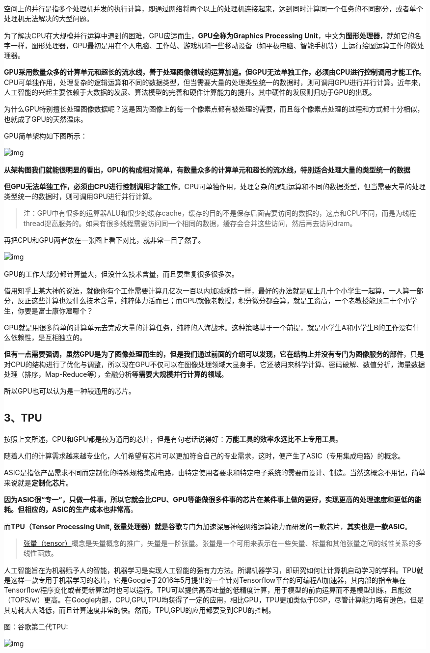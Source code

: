 空间上的并行是指多个处理机并发的执行计算，即通过网络将两个以上的处理机连接起来，达到同时计算同一个任务的不同部分，或者单个处理机无法解决的大型问题。

为了解决CPU在大规模并行运算中遇到的困难，GPU应运而生，**GPU全称为Graphics Processing Unit**，中文为**图形处理器**，就如它的名字一样，图形处理器，GPU最初是用在个人电脑、工作站、游戏机和一些移动设备（如平板电脑、智能手机等）上运行绘图运算工作的微处理器。

**GPU采用数量众多的计算单元和超长的流水线，善于处理图像领域的运算加速。但GPU无法单独工作，必须由CPU进行控制调用才能工作**。CPU可单独作用，处理复杂的逻辑运算和不同的数据类型，但当需要大量的处理类型统一的数据时，则可调用GPU进行并行计算。近年来，人工智能的兴起主要依赖于大数据的发展、算法模型的完善和硬件计算能力的提升。其中硬件的发展则归功于GPU的出现。

为什么GPU特别擅长处理图像数据呢？这是因为图像上的每一个像素点都有被处理的需要，而且每个像素点处理的过程和方式都十分相似，也就成了GPU的天然温床。

GPU简单架构如下图所示：

![img](/Users/zhangdong/Desktop/algo/Knowledge/1-计算机组成/doc/8-3.png)

**从架构图我们就能很明显的看出，GPU的构成相对简单，有数量众多的计算单元和超长的流水线，特别适合处理大量的类型统一的数据**

**但GPU无法单独工作，必须由CPU进行控制调用才能工作**。CPU可单独作用，处理复杂的逻辑运算和不同的数据类型，但当需要大量的处理类型统一的数据时，则可调用GPU进行并行计算。

> 注：GPU中有很多的运算器ALU和很少的缓存cache，缓存的目的不是保存后面需要访问的数据的，这点和CPU不同，而是为线程thread提高服务的。如果有很多线程需要访问同一个相同的数据，缓存会合并这些访问，然后再去访问dram。

再把CPU和GPU两者放在一张图上看下对比，就非常一目了然了。

![img](/Users/zhangdong/Desktop/algo/Knowledge/1-计算机组成/doc/8-4.png)

GPU的工作大部分都计算量大，但没什么技术含量，而且要重复很多很多次。

借用知乎上某大神的说法，就像你有个工作需要计算几亿次一百以内加减乘除一样，最好的办法就是雇上几十个小学生一起算，一人算一部分，反正这些计算也没什么技术含量，纯粹体力活而已；而CPU就像老教授，积分微分都会算，就是工资高，一个老教授能顶二十个小学生，你要是富士康你雇哪个？

GPU就是用很多简单的计算单元去完成大量的计算任务，纯粹的人海战术。这种策略基于一个前提，就是小学生A和小学生B的工作没有什么依赖性，是互相独立的。

**但有一点需要强调，虽然GPU是为了图像处理而生的，但是我们通过前面的介绍可以发现，它在结构上并没有专门为图像服务的部件**，只是对CPU的结构进行了优化与调整，所以现在GPU不仅可以在图像处理领域大显身手，它还被用来科学计算、密码破解、数值分析，海量数据处理（排序，Map-Reduce等），金融分析等**需要大规模并行计算的领域**。

所以GPU也可以认为是一种较通用的芯片。

## 3、TPU

按照上文所述，CPU和GPU都是较为通用的芯片，但是有句老话说得好：**万能工具的效率永远比不上专用工具**。

随着人们的计算需求越来越专业化，人们希望有芯片可以更加符合自己的专业需求，这时，便产生了ASIC（专用集成电路）的概念。

ASIC是指依产品需求不同而定制化的特殊规格集成电路，由特定使用者要求和特定电子系统的需要而设计、制造。当然这概念不用记，简单来说就是**定制化芯片**。

**因为ASIC很“专一”，只做一件事，所以它就会比CPU、GPU等能做很多件事的芯片在某件事上做的更好，实现更高的处理速度和更低的能耗。但相应的，ASIC的生产成本也非常高**。

而**TPU（Tensor Processing Unit, 张量处理器）**就是**谷歌**专门为加速深层神经网络运算能力而研发的一款芯片，**其实也是一款ASIC**。

> [张量（tensor）](https://baike.baidu.com/item/%E5%BC%A0%E9%87%8F/380114?fr=aladdin)概念是矢量概念的推广，矢量是一阶张量。张量是一个可用来表示在一些矢量、标量和其他张量之间的线性关系的多线性函数。

人工智能旨在为机器赋予人的智能，机器学习是实现人工智能的强有力方法。所谓机器学习，即研究如何让计算机自动学习的学科。TPU就是这样一款专用于机器学习的芯片，它是Google于2016年5月提出的一个针对Tensorflow平台的可编程AI加速器，其内部的指令集在Tensorflow程序变化或者更新算法时也可以运行。TPU可以提供高吞吐量的低精度计算，用于模型的前向运算而不是模型训练，且能效（TOPS/w）更高。在Google内部，CPU,GPU,TPU均获得了一定的应用，相比GPU，TPU更加类似于DSP，尽管计算能力略有逊色，但是其功耗大大降低，而且计算速度非常的快。然而，TPU,GPU的应用都要受到CPU的控制。

图：谷歌第二代TPU:

![img](/Users/zhangdong/Desktop/algo/Knowledge/1-计算机组成/doc/8-5.png)
